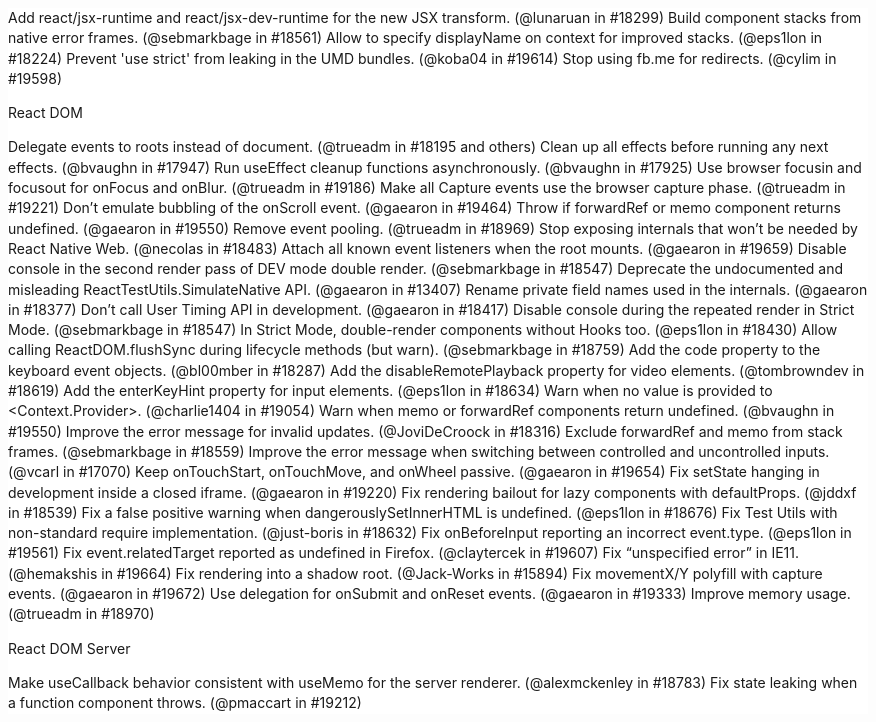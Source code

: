 Add react/jsx-runtime and react/jsx-dev-runtime for the new JSX transform. (@lunaruan in #18299)
Build component stacks from native error frames. (@sebmarkbage in #18561)
Allow to specify displayName on context for improved stacks. (@eps1lon in #18224)
Prevent 'use strict' from leaking in the UMD bundles. (@koba04 in #19614)
Stop using fb.me for redirects. (@cylim in #19598)

React DOM 

Delegate events to roots instead of document. (@trueadm in #18195 and others)
Clean up all effects before running any next effects. (@bvaughn in #17947)
Run useEffect cleanup functions asynchronously. (@bvaughn in #17925)
Use browser focusin and focusout for onFocus and onBlur. (@trueadm in #19186)
Make all Capture events use the browser capture phase. (@trueadm in #19221)
Don’t emulate bubbling of the onScroll event. (@gaearon in #19464)
Throw if forwardRef or memo component returns undefined. (@gaearon in #19550)
Remove event pooling. (@trueadm in #18969)
Stop exposing internals that won’t be needed by React Native Web. (@necolas in #18483)
Attach all known event listeners when the root mounts. (@gaearon in #19659)
Disable console in the second render pass of DEV mode double render. (@sebmarkbage in #18547)
Deprecate the undocumented and misleading ReactTestUtils.SimulateNative API. (@gaearon in #13407)
Rename private field names used in the internals. (@gaearon in #18377)
Don’t call User Timing API in development. (@gaearon in #18417)
Disable console during the repeated render in Strict Mode. (@sebmarkbage in #18547)
In Strict Mode, double-render components without Hooks too. (@eps1lon in #18430)
Allow calling ReactDOM.flushSync during lifecycle methods (but warn). (@sebmarkbage in #18759)
Add the code property to the keyboard event objects. (@bl00mber in #18287)
Add the disableRemotePlayback property for video elements. (@tombrowndev in #18619)
Add the enterKeyHint property for input elements. (@eps1lon in #18634)
Warn when no value is provided to <Context.Provider>. (@charlie1404 in #19054)
Warn when memo or forwardRef components return undefined. (@bvaughn in #19550)
Improve the error message for invalid updates. (@JoviDeCroock in #18316)
Exclude forwardRef and memo from stack frames. (@sebmarkbage in #18559)
Improve the error message when switching between controlled and uncontrolled inputs. (@vcarl in #17070)
Keep onTouchStart, onTouchMove, and onWheel passive. (@gaearon in #19654)
Fix setState hanging in development inside a closed iframe. (@gaearon in #19220)
Fix rendering bailout for lazy components with defaultProps. (@jddxf in #18539)
Fix a false positive warning when dangerouslySetInnerHTML is undefined. (@eps1lon in #18676)
Fix Test Utils with non-standard require implementation. (@just-boris in #18632)
Fix onBeforeInput reporting an incorrect event.type. (@eps1lon in #19561)
Fix event.relatedTarget reported as undefined in Firefox. (@claytercek in #19607)
Fix “unspecified error” in IE11. (@hemakshis in #19664)
Fix rendering into a shadow root. (@Jack-Works in #15894)
Fix movementX/Y polyfill with capture events. (@gaearon in #19672)
Use delegation for onSubmit and onReset events. (@gaearon in #19333)
Improve memory usage. (@trueadm in #18970)

React DOM Server 

Make useCallback behavior consistent with useMemo for the server renderer. (@alexmckenley in #18783)
Fix state leaking when a function component throws. (@pmaccart in #19212)
